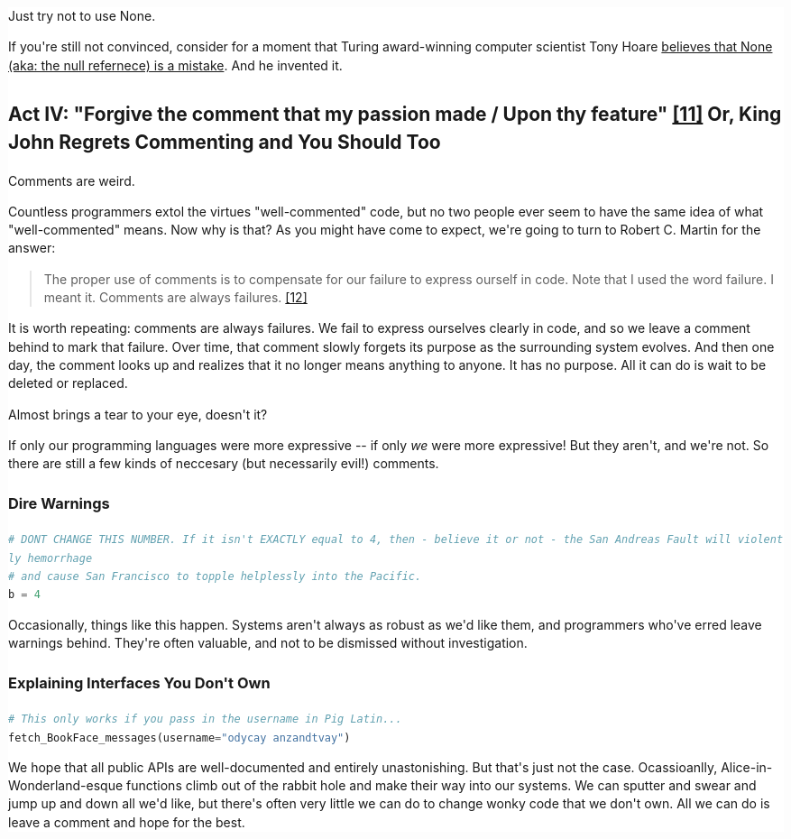 Just try not to use None.

If you're still not convinced, consider for a moment that Turing award-winning computer scientist Tony Hoare [believes that None (aka: the null refernece) is a mistake](https://www.infoq.com/presentations/Null-References-The-Billion-Dollar-Mistake-Tony-Hoare). And he invented it.

## Act IV: "Forgive the comment that my passion made / Upon thy feature" [[11]](#john) Or, King John Regrets Commenting and You Should Too

Comments are weird. 

Countless programmers extol the virtues "well-commented" code, but no two people ever seem to have the same idea of what "well-commented" means. Now why is that? As you might have come to expect, we're going to turn to Robert C. Martin for the answer:

>The  proper  use  of  comments  is  to  compensate  for  our  failure  to  express  ourself  in
code. Note that I used the word 
failure. I meant it. Comments are always failures. [[12]](#clean5)

It is worth repeating: comments are always failures. We fail to express ourselves clearly in code, and so we leave a comment behind to mark that failure. Over time, that comment slowly forgets its purpose as the surrounding system evolves. And then one day, the comment looks up and realizes that it no longer means anything to anyone. It has no purpose. All it can do is wait to be deleted or replaced.

Almost brings a tear to your eye, doesn't it?

If only our programming languages were more expressive -- if only *we* were more expressive! 
But they aren't, and we're not. So there are still a few kinds of neccesary (but necessarily evil!) comments.

### Dire Warnings


```python
# DONT CHANGE THIS NUMBER. If it isn't EXACTLY equal to 4, then - believe it or not - the San Andreas Fault will violently hemorrhage
# and cause San Francisco to topple helplessly into the Pacific.
b = 4
```

Occasionally, things like this happen. Systems aren't always as robust as we'd like them, and programmers who've erred leave warnings behind. They're often valuable, and not to be dismissed without investigation.

### Explaining Interfaces You Don't Own


```python
# This only works if you pass in the username in Pig Latin...
fetch_BookFace_messages(username="odycay anzandtvay")
```

We hope that all public APIs are well-documented and entirely unastonishing. But that's just not the case. Ocassioanlly, Alice-in-Wonderland-esque functions climb out of the rabbit hole and make their way into our systems. We can sputter and swear and jump up and down all we'd like, but there's often very little we can do to change wonky code that we don't own. All we can do is leave a comment and hope for the best.
